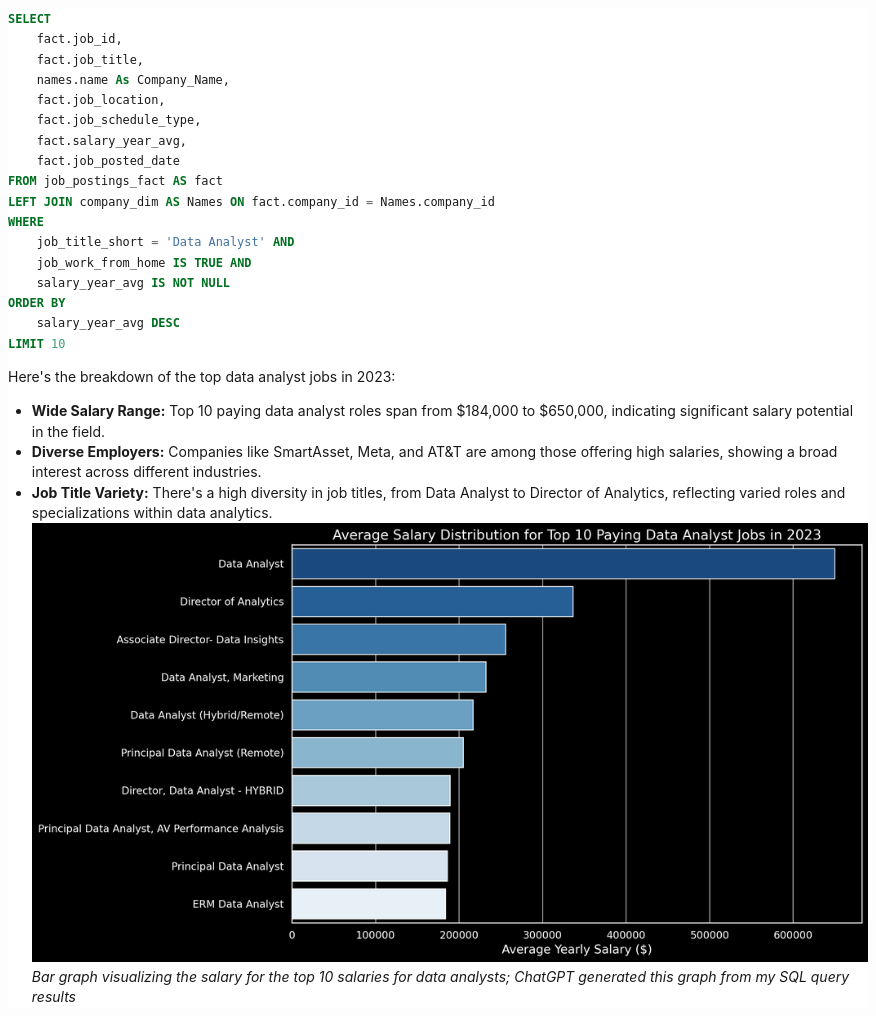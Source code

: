 ```sql
SELECT
    fact.job_id,
    fact.job_title,
    names.name As Company_Name,
    fact.job_location,
    fact.job_schedule_type,
    fact.salary_year_avg,
    fact.job_posted_date
FROM job_postings_fact AS fact
LEFT JOIN company_dim AS Names ON fact.company_id = Names.company_id
WHERE
    job_title_short = 'Data Analyst' AND 
    job_work_from_home IS TRUE AND
    salary_year_avg IS NOT NULL
ORDER BY
    salary_year_avg DESC
LIMIT 10
```
Here's the breakdown of the top data analyst jobs in 2023:
- **Wide Salary Range:** Top 10 paying data analyst roles span from $184,000 to $650,000, indicating significant salary potential in the field.
- **Diverse Employers:** Companies like SmartAsset, Meta, and AT&T are among those offering high salaries, showing a broad interest across different industries.
- **Job Title Variety:** There's a high diversity in job titles, from Data Analyst to Director of Analytics, reflecting varied roles and specializations within data analytics.
![Top paying jobs](Assets\1_top_paying_roles.png)
*Bar graph visualizing the salary for the top 10 salaries for data analysts; ChatGPT generated this graph from my SQL query results*
